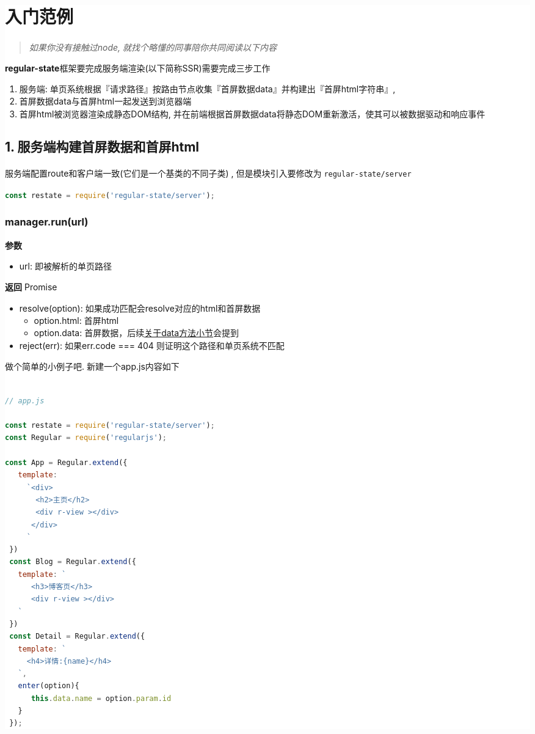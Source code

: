 # 入门范例


> _如果你没有接触过node, 就找个略懂的同事陪你共同阅读以下内容_


**regular-state**框架要完成服务端渲染(以下简称SSR)需要完成三步工作

1. 服务端: 单页系统根据『请求路径』按路由节点收集『首屏数据data』并构建出『首屏html字符串』,
2. 首屏数据data与首屏html一起发送到浏览器端
3. 首屏html被浏览器渲染成静态DOM结构, 并在前端根据首屏数据data将静态DOM重新激活，使其可以被数据驱动和响应事件


## 1. 服务端构建首屏数据和首屏html

服务端配置route和客户端一致(它们是一个基类的不同子类) , 但是模块引入要修改为 `regular-state/server`

```js
const restate = require('regular-state/server');
```

### manager.run(url)

__参数__

- url: 即被解析的单页路径

__返回__ Promise

- resolve(option): 如果成功匹配会resolve对应的html和首屏数据
    - option.html: 首屏html
    - option.data: 首屏数据，后续[关于data方法小节](#data)会提到
- reject(err): 如果err.code === 404 则证明这个路径和单页系统不匹配


做个简单的小例子吧. 新建一个app.js内容如下

```js

// app.js

const restate = require('regular-state/server');
const Regular = require('regularjs');

const App = Regular.extend({
   template: 
     `<div>
       <h2>主页</h2>
       <div r-view ></div>
      </div>
     `
 })
 const Blog = Regular.extend({
   template: `
      <h3>博客页</h3> 
      <div r-view ></div>
   `  
 })
 const Detail = Regular.extend({
   template: `
     <h4>详情:{name}</h4>
   `,
   enter(option){
      this.data.name = option.param.id 
   }
 });


```